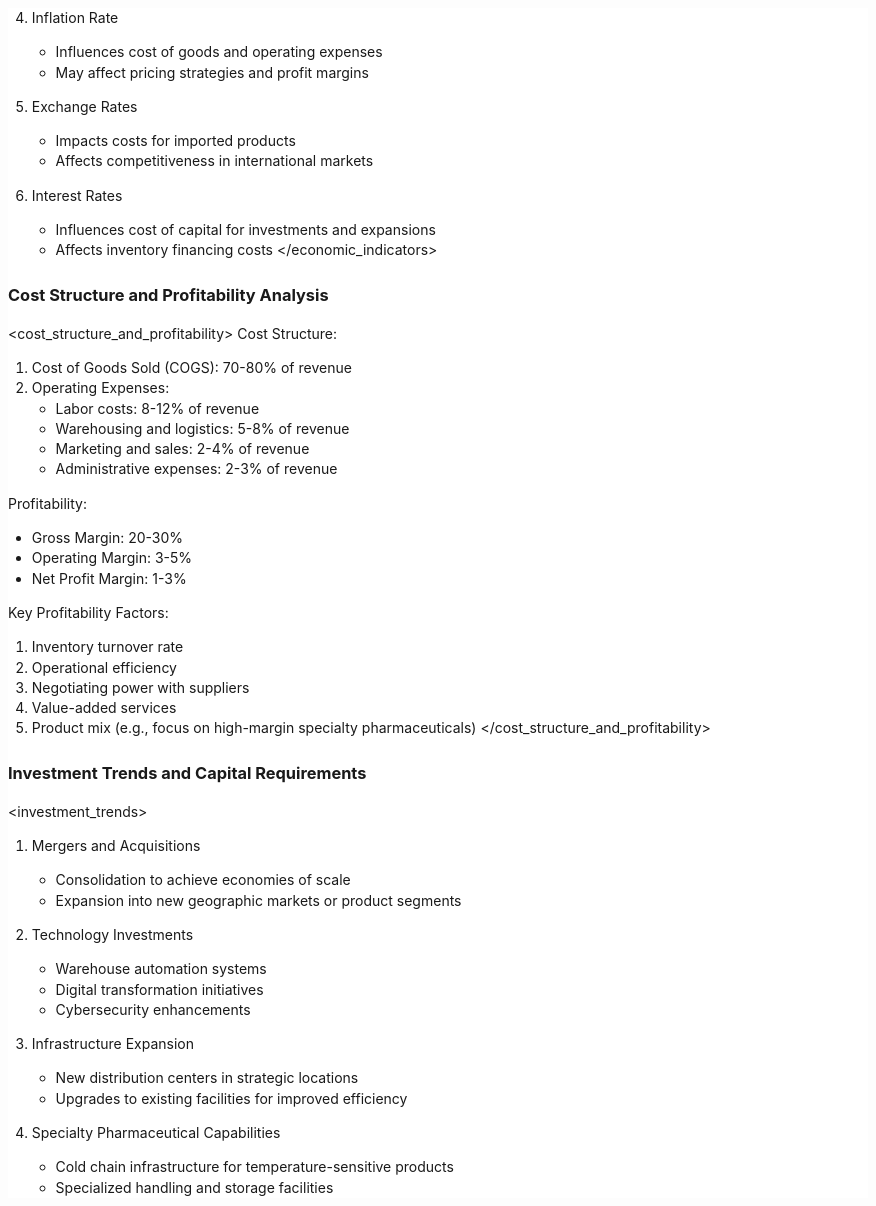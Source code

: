 4. Inflation Rate
   - Influences cost of goods and operating expenses
   - May affect pricing strategies and profit margins

5. Exchange Rates
   - Impacts costs for imported products
   - Affects competitiveness in international markets

6. Interest Rates
   - Influences cost of capital for investments and expansions
   - Affects inventory financing costs
</economic_indicators>

### Cost Structure and Profitability Analysis

<cost_structure_and_profitability>
Cost Structure:
1. Cost of Goods Sold (COGS): 70-80% of revenue
2. Operating Expenses:
   - Labor costs: 8-12% of revenue
   - Warehousing and logistics: 5-8% of revenue
   - Marketing and sales: 2-4% of revenue
   - Administrative expenses: 2-3% of revenue

Profitability:
- Gross Margin: 20-30%
- Operating Margin: 3-5%
- Net Profit Margin: 1-3%

Key Profitability Factors:
1. Inventory turnover rate
2. Operational efficiency
3. Negotiating power with suppliers
4. Value-added services
5. Product mix (e.g., focus on high-margin specialty pharmaceuticals)
</cost_structure_and_profitability>

### Investment Trends and Capital Requirements

<investment_trends>
1. Mergers and Acquisitions
   - Consolidation to achieve economies of scale
   - Expansion into new geographic markets or product segments

2. Technology Investments
   - Warehouse automation systems
   - Digital transformation initiatives
   - Cybersecurity enhancements

3. Infrastructure Expansion
   - New distribution centers in strategic locations
   - Upgrades to existing facilities for improved efficiency

4. Specialty Pharmaceutical Capabilities
   - Cold chain infrastructure for temperature-sensitive products
   - Specialized handling and storage facilities
